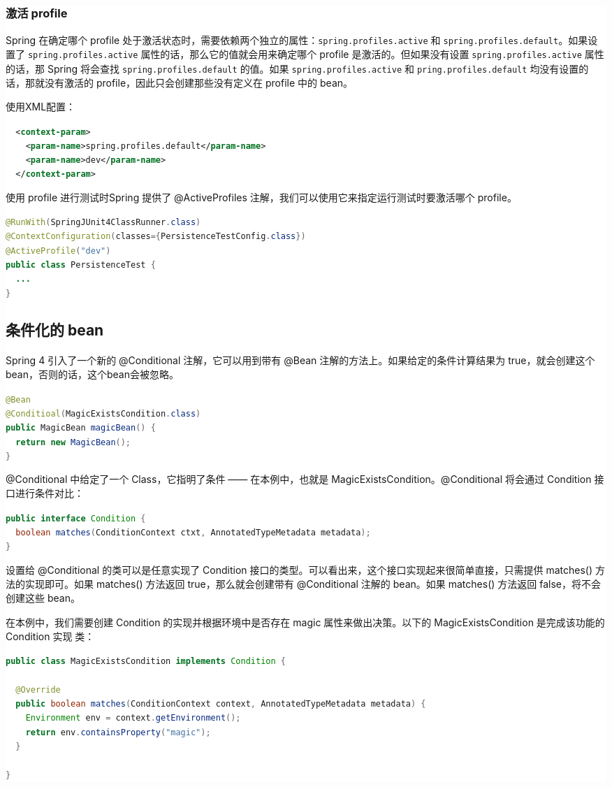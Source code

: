 ### 激活 profile

Spring 在确定哪个 profile 处于激活状态时，需要依赖两个独立的属性：`spring.profiles.active`  和 `spring.profiles.default`。如果设置了 `spring.profiles.active` 属性的话，那么它的值就会用来确定哪个 profile 是激活的。但如果没有设置 `spring.profiles.active` 属性的话，那 Spring 将会查找 `spring.profiles.default` 的值。如果 `spring.profiles.active` 和 `pring.profiles.default` 均没有设置的话，那就没有激活的 profile，因此只会创建那些没有定义在 profile 中的 bean。

使用XML配置：

```xml
  <context-param>
    <param-name>spring.profiles.default</param-name>
    <param-name>dev</param-name>
  </context-param>
```

使用 profile 进行测试时Spring 提供了 @ActiveProfiles 注解，我们可以使用它来指定运行测试时要激活哪个 profile。

```java
@RunWith(SpringJUnit4ClassRunner.class)
@ContextConfiguration(classes={PersistenceTestConfig.class})
@ActiveProfile("dev")
public class PersistenceTest {
  ...
}
```

## 条件化的 bean

Spring 4 引入了一个新的 @Conditional 注解，它可以用到带有 @Bean 注解的方法上。如果给定的条件计算结果为 true，就会创建这个bean，否则的话，这个bean会被忽略。

```java
@Bean
@Conditioal(MagicExistsCondition.class)
public MagicBean magicBean() {
  return new MagicBean();
}
```

@Conditional 中给定了一个 Class，它指明了条件 —— 在本例中，也就是 MagicExistsCondition。@Conditional 将会通过 Condition 接口进行条件对比：

```java
public interface Condition {
  boolean matches(ConditionContext ctxt, AnnotatedTypeMetadata metadata);
}
```

设置给 @Conditional 的类可以是任意实现了 Condition 接口的类型。可以看出来，这个接口实现起来很简单直接，只需提供 matches() 方法的实现即可。如果 matches() 方法返回 true，那么就会创建带有 @Conditional 注解的 bean。如果 matches() 方法返回 false，将不会创建这些 bean。

在本例中，我们需要创建 Condition 的实现并根据环境中是否存在 magic 属性来做出决策。以下的 MagicExistsCondition 是完成该功能的 Condition 实现 类： 

```java
public class MagicExistsCondition implements Condition {

  @Override
  public boolean matches(ConditionContext context, AnnotatedTypeMetadata metadata) {
    Environment env = context.getEnvironment();
    return env.containsProperty("magic");
  }
  
}
```
